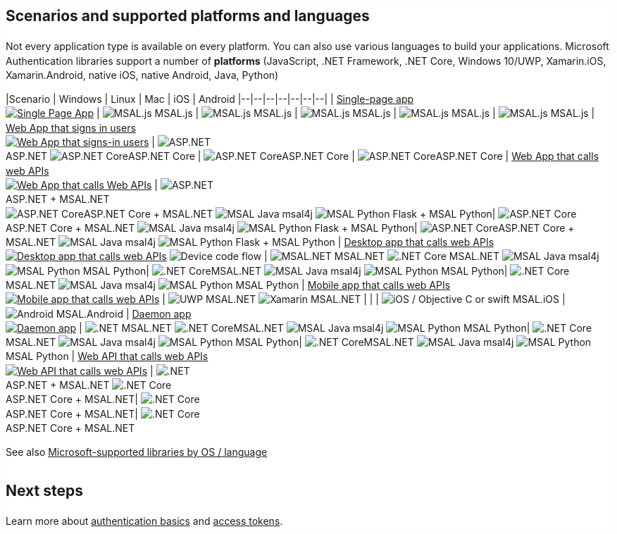 ## Scenarios and supported platforms and languages

Not every application type is available on every platform. You can also use various languages to build your applications. Microsoft Authentication libraries support a number of **platforms** (JavaScript, .NET Framework, .NET Core, Windows 10/UWP, Xamarin.iOS, Xamarin.Android, native iOS, native Android, Java, Python)

|Scenario  | Windows | Linux | Mac | iOS | Android
|--|--|--|--|--|--|--|
| [Single-page app](scenario-spa-overview.md) <br/>[![Single Page App](media/scenarios/spa-app.svg)](scenario-spa-overview.md) | ![MSAL.js](media/sample-v2-code/logo_js.png) MSAL.js | ![MSAL.js](media/sample-v2-code/logo_js.png) MSAL.js | ![MSAL.js](media/sample-v2-code/logo_js.png) MSAL.js | ![MSAL.js](media/sample-v2-code/logo_js.png) MSAL.js | ![MSAL.js](media/sample-v2-code/logo_js.png) MSAL.js
| [Web App that signs in users](scenario-web-app-sign-user-overview.md) <br/>[![Web App that signs-in users](media/scenarios/scenario-webapp-signs-in-users.svg)](scenario-web-app-sign-user-overview.md) | ![ASP.NET](media/sample-v2-code/logo_NET.png)</br> ASP.NET ![ASP.NET Core](media/sample-v2-code/logo_NETcore.png)ASP.NET Core | ![ASP.NET Core](media/sample-v2-code/logo_NETcore.png)ASP.NET Core | ![ASP.NET Core](media/sample-v2-code/logo_NETcore.png)ASP.NET Core
| [Web App that calls web APIs](scenario-web-app-call-api-overview.md) <br/> [![Web App that calls Web APIs](media/scenarios/web-app.svg)](scenario-web-app-call-api-overview.md) | ![ASP.NET](media/sample-v2-code/logo_NET.png) </br> ASP.NET + MSAL.NET </br> ![ASP.NET Core](media/sample-v2-code/logo_NETcore.png)ASP.NET Core + MSAL.NET ![MSAL Java](media/sample-v2-code/logo_java.png) msal4j ![MSAL Python](media/sample-v2-code/logo_python.png) Flask + MSAL Python| ![ASP.NET Core](media/sample-v2-code/logo_NETcore.png)ASP.NET Core + MSAL.NET ![MSAL Java](media/sample-v2-code/logo_java.png) msal4j ![MSAL Python](media/sample-v2-code/logo_python.png) Flask + MSAL Python| ![ASP.NET Core](media/sample-v2-code/logo_NETcore.png)ASP.NET Core + MSAL.NET ![MSAL Java](media/sample-v2-code/logo_java.png) msal4j ![MSAL Python](media/sample-v2-code/logo_python.png) Flask + MSAL Python
| [Desktop app that calls web APIs](scenario-desktop-overview.md) <br/> [![Desktop app that calls web APIs](media/scenarios/desktop-app.svg)](scenario-desktop-overview.md) ![Device code flow](media/scenarios/device-code-flow-app.svg) | ![MSAL.NET](media/sample-v2-code/logo_NET.png)  MSAL.NET ![.NET Core](media/sample-v2-code/logo_NETcore.png) MSAL.NET ![MSAL Java](media/sample-v2-code/logo_java.png) msal4j ![MSAL Python](media/sample-v2-code/logo_python.png) MSAL Python| ![.NET Core](media/sample-v2-code/logo_NETcore.png)MSAL.NET ![MSAL Java](media/sample-v2-code/logo_java.png) msal4j ![MSAL Python](media/sample-v2-code/logo_python.png) MSAL Python| ![.NET Core](media/sample-v2-code/logo_NETcore.png) MSAL.NET ![MSAL Java](media/sample-v2-code/logo_java.png) msal4j ![MSAL Python](media/sample-v2-code/logo_python.png) MSAL Python
| [Mobile app that calls web APIs](scenario-mobile-overview.md) <br/> [![Mobile app that calls web APIs](media/scenarios/mobile-app.svg)](scenario-mobile-overview.md) | ![UWP](media/sample-v2-code/logo_windows.png) MSAL.NET ![Xamarin](media/sample-v2-code/logo_xamarin.png) MSAL.NET | | | ![iOS / Objective C or swift](media/sample-v2-code/logo_iOS.png) MSAL.iOS | ![Android](media/sample-v2-code/logo_Android.png) MSAL.Android
| [Daemon app](scenario-daemon-overview.md) <br/> [![Daemon app](media/scenarios/daemon-app.svg)](scenario-daemon-overview.md) | ![.NET](media/sample-v2-code/logo_NET.png) MSAL.NET ![.NET Core](media/sample-v2-code/logo_NETcore.png)MSAL.NET ![MSAL Java](media/sample-v2-code/logo_java.png) msal4j ![MSAL Python](media/sample-v2-code/logo_python.png) MSAL Python| ![.NET Core](media/sample-v2-code/logo_NETcore.png) MSAL.NET ![MSAL Java](media/sample-v2-code/logo_java.png) msal4j ![MSAL Python](media/sample-v2-code/logo_python.png) MSAL Python| ![.NET Core](media/sample-v2-code/logo_NETcore.png)MSAL.NET ![MSAL Java](media/sample-v2-code/logo_java.png) msal4j ![MSAL Python](media/sample-v2-code/logo_python.png) MSAL Python
| [Web API that calls web APIs](scenario-web-api-call-api-overview.md) <br/> [![Web API that calls web APIs](media/scenarios/web-api.svg)](scenario-web-api-call-api-overview.md) | ![.NET](media/sample-v2-code/logo_NET.png) <br/> ASP.NET + MSAL.NET ![.NET Core](media/sample-v2-code/logo_NETcore.png) <br/> ASP.NET Core + MSAL.NET| ![.NET Core](media/sample-v2-code/logo_NETcore.png) <br/> ASP.NET Core + MSAL.NET| ![.NET Core](media/sample-v2-code/logo_NETcore.png)<br/> ASP.NET Core + MSAL.NET

See also [Microsoft-supported libraries by OS / language](reference-v2-libraries.md#microsoft-supported-libraries-by-os--language)

## Next steps
Learn more about [authentication basics](authentication-scenarios.md) and [access tokens](access-tokens.md).
